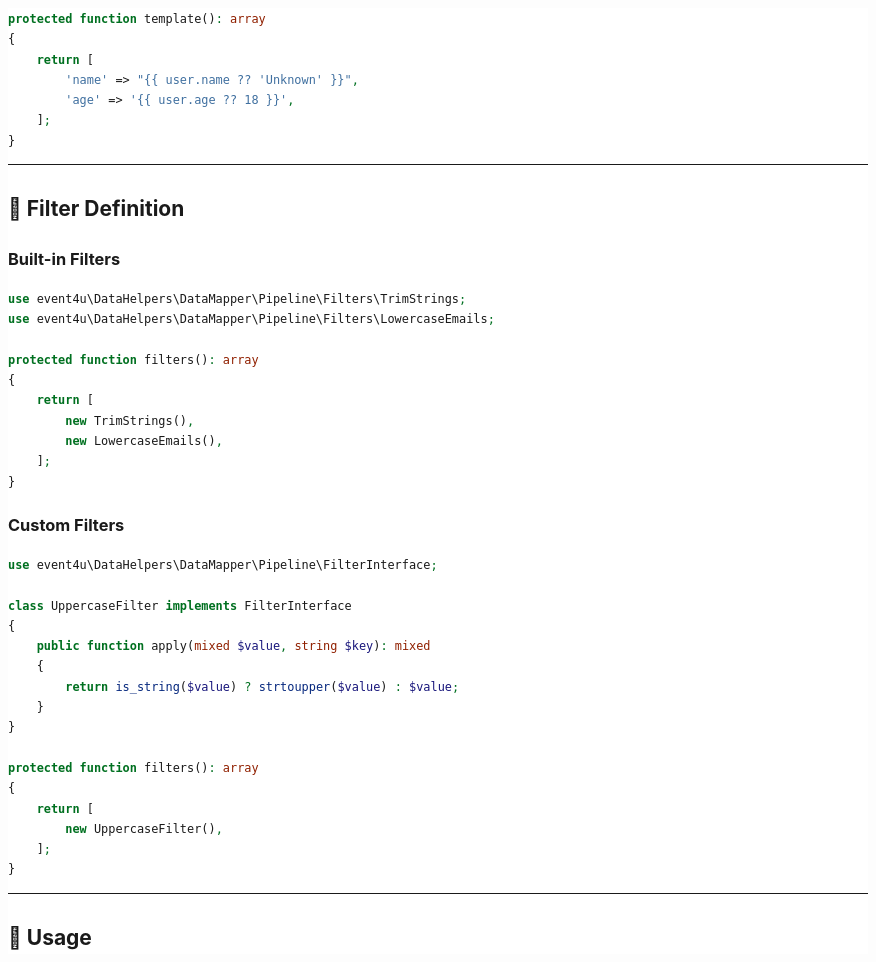 ```php
protected function template(): array
{
    return [
        'name' => "{{ user.name ?? 'Unknown' }}",
        'age' => '{{ user.age ?? 18 }}',
    ];
}
```

---

## 🔧 Filter Definition

### Built-in Filters

```php
use event4u\DataHelpers\DataMapper\Pipeline\Filters\TrimStrings;
use event4u\DataHelpers\DataMapper\Pipeline\Filters\LowercaseEmails;

protected function filters(): array
{
    return [
        new TrimStrings(),
        new LowercaseEmails(),
    ];
}
```

### Custom Filters

```php
use event4u\DataHelpers\DataMapper\Pipeline\FilterInterface;

class UppercaseFilter implements FilterInterface
{
    public function apply(mixed $value, string $key): mixed
    {
        return is_string($value) ? strtoupper($value) : $value;
    }
}

protected function filters(): array
{
    return [
        new UppercaseFilter(),
    ];
}
```

---

## 🚀 Usage
